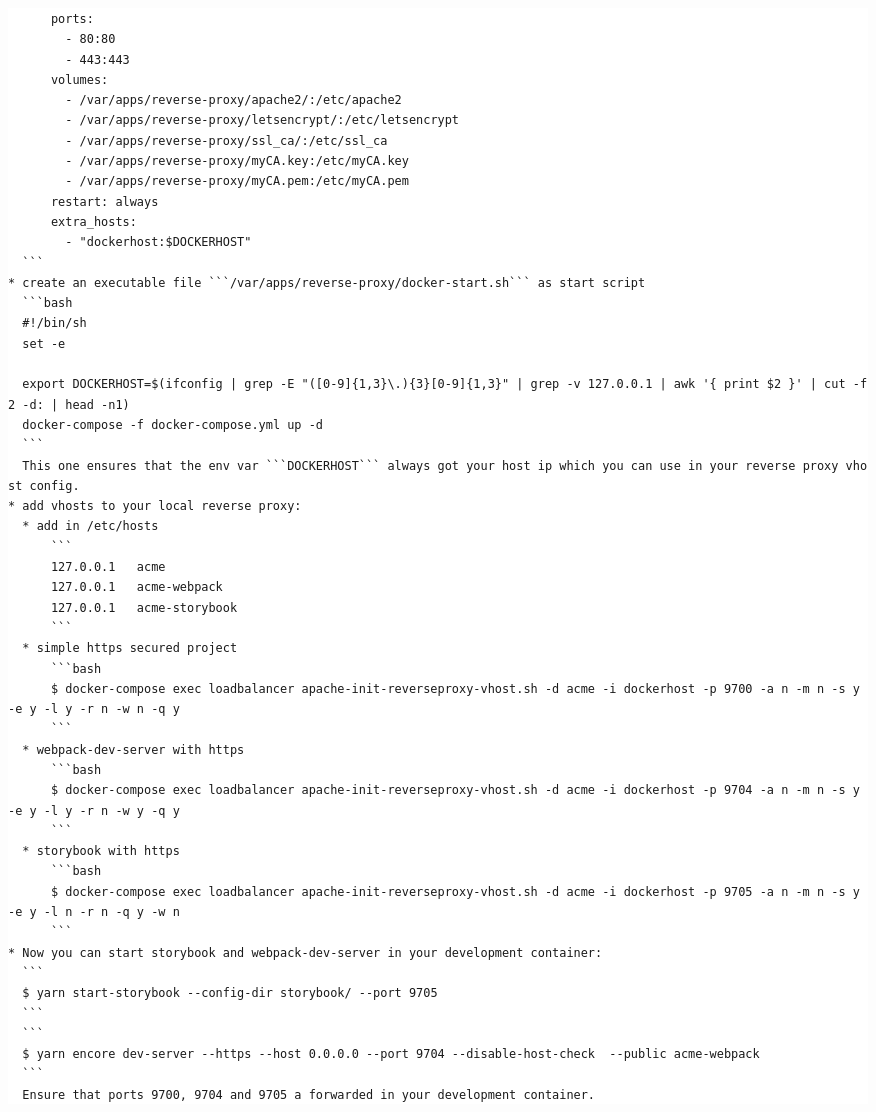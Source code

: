   ```
        ports:
          - 80:80
          - 443:443
        volumes:
          - /var/apps/reverse-proxy/apache2/:/etc/apache2
          - /var/apps/reverse-proxy/letsencrypt/:/etc/letsencrypt
          - /var/apps/reverse-proxy/ssl_ca/:/etc/ssl_ca
          - /var/apps/reverse-proxy/myCA.key:/etc/myCA.key
          - /var/apps/reverse-proxy/myCA.pem:/etc/myCA.pem
        restart: always
        extra_hosts:
          - "dockerhost:$DOCKERHOST"
    ```
* create an executable file ```/var/apps/reverse-proxy/docker-start.sh``` as start script
    ```bash
    #!/bin/sh
    set -e
    
    export DOCKERHOST=$(ifconfig | grep -E "([0-9]{1,3}\.){3}[0-9]{1,3}" | grep -v 127.0.0.1 | awk '{ print $2 }' | cut -f2 -d: | head -n1)
    docker-compose -f docker-compose.yml up -d
    ```
    This one ensures that the env var ```DOCKERHOST``` always got your host ip which you can use in your reverse proxy vhost config.
* add vhosts to your local reverse proxy:
    * add in /etc/hosts
        ```
        127.0.0.1	acme
        127.0.0.1	acme-webpack
        127.0.0.1	acme-storybook
        ```
    * simple https secured project
        ```bash
        $ docker-compose exec loadbalancer apache-init-reverseproxy-vhost.sh -d acme -i dockerhost -p 9700 -a n -m n -s y -e y -l y -r n -w n -q y
        ```
    * webpack-dev-server with https
        ```bash
        $ docker-compose exec loadbalancer apache-init-reverseproxy-vhost.sh -d acme -i dockerhost -p 9704 -a n -m n -s y -e y -l y -r n -w y -q y
        ```
    * storybook with https
        ```bash
        $ docker-compose exec loadbalancer apache-init-reverseproxy-vhost.sh -d acme -i dockerhost -p 9705 -a n -m n -s y -e y -l n -r n -q y -w n
        ```
* Now you can start storybook and webpack-dev-server in your development container:  
    ```
    $ yarn start-storybook --config-dir storybook/ --port 9705
    ```   
    ```
    $ yarn encore dev-server --https --host 0.0.0.0 --port 9704 --disable-host-check  --public acme-webpack
    ```
    Ensure that ports 9700, 9704 and 9705 a forwarded in your development container. 

